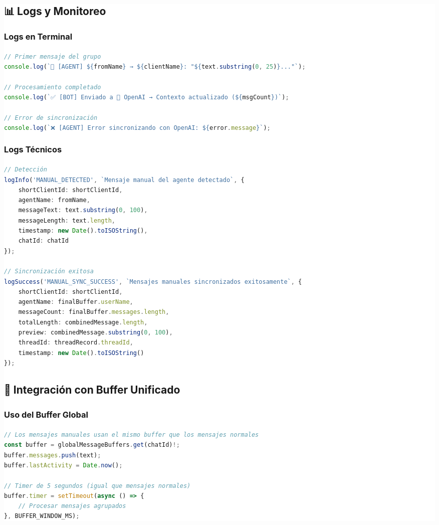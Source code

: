 ## 📊 Logs y Monitoreo

### Logs en Terminal
```typescript
// Primer mensaje del grupo
console.log(`🔧 [AGENT] ${fromName} → ${clientName}: "${text.substring(0, 25)}..."`);

// Procesamiento completado
console.log(`✅ [BOT] Enviado a 🤖 OpenAI → Contexto actualizado (${msgCount})`);

// Error de sincronización
console.log(`❌ [AGENT] Error sincronizando con OpenAI: ${error.message}`);
```

### Logs Técnicos
```typescript
// Detección
logInfo('MANUAL_DETECTED', `Mensaje manual del agente detectado`, {
    shortClientId: shortClientId,
    agentName: fromName,
    messageText: text.substring(0, 100),
    messageLength: text.length,
    timestamp: new Date().toISOString(),
    chatId: chatId
});

// Sincronización exitosa
logSuccess('MANUAL_SYNC_SUCCESS', `Mensajes manuales sincronizados exitosamente`, {
    shortClientId: shortClientId,
    agentName: finalBuffer.userName,
    messageCount: finalBuffer.messages.length,
    totalLength: combinedMessage.length,
    preview: combinedMessage.substring(0, 100),
    threadId: threadRecord.threadId,
    timestamp: new Date().toISOString()
});
```

## 🔄 Integración con Buffer Unificado

### Uso del Buffer Global
```typescript
// Los mensajes manuales usan el mismo buffer que los mensajes normales
const buffer = globalMessageBuffers.get(chatId)!;
buffer.messages.push(text);
buffer.lastActivity = Date.now();

// Timer de 5 segundos (igual que mensajes normales)
buffer.timer = setTimeout(async () => {
    // Procesar mensajes agrupados
}, BUFFER_WINDOW_MS);
```
